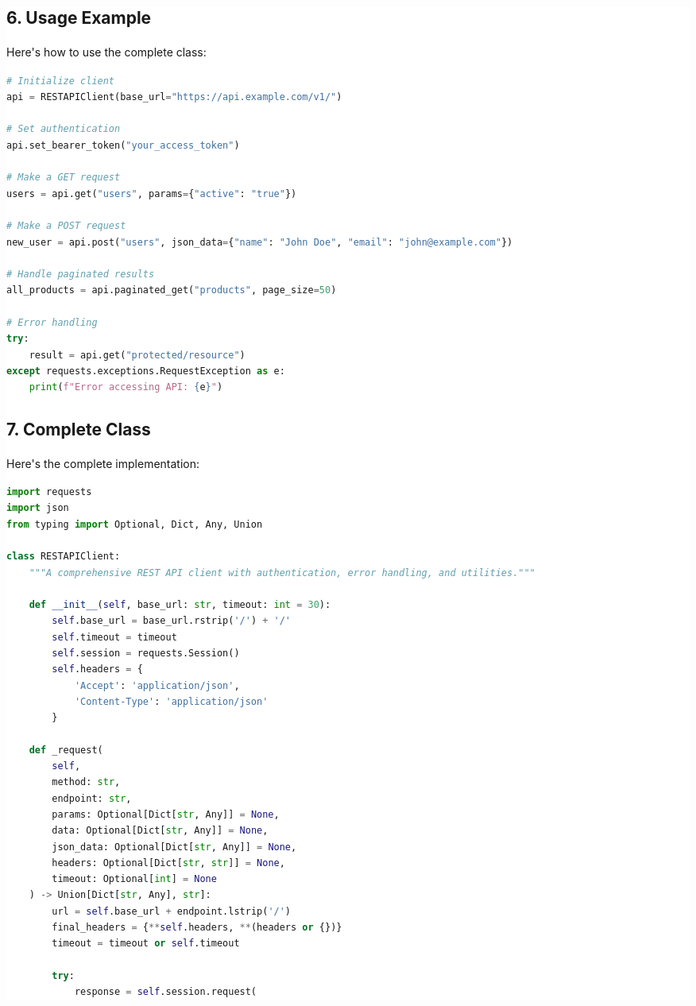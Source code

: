 ## 6. Usage Example

Here's how to use the complete class:

```python
# Initialize client
api = RESTAPIClient(base_url="https://api.example.com/v1/")

# Set authentication
api.set_bearer_token("your_access_token")

# Make a GET request
users = api.get("users", params={"active": "true"})

# Make a POST request
new_user = api.post("users", json_data={"name": "John Doe", "email": "john@example.com"})

# Handle paginated results
all_products = api.paginated_get("products", page_size=50)

# Error handling
try:
    result = api.get("protected/resource")
except requests.exceptions.RequestException as e:
    print(f"Error accessing API: {e}")
```

## 7. Complete Class

Here's the complete implementation:

```python
import requests
import json
from typing import Optional, Dict, Any, Union

class RESTAPIClient:
    """A comprehensive REST API client with authentication, error handling, and utilities."""
    
    def __init__(self, base_url: str, timeout: int = 30):
        self.base_url = base_url.rstrip('/') + '/'
        self.timeout = timeout
        self.session = requests.Session()
        self.headers = {
            'Accept': 'application/json',
            'Content-Type': 'application/json'
        }
        
    def _request(
        self,
        method: str,
        endpoint: str,
        params: Optional[Dict[str, Any]] = None,
        data: Optional[Dict[str, Any]] = None,
        json_data: Optional[Dict[str, Any]] = None,
        headers: Optional[Dict[str, str]] = None,
        timeout: Optional[int] = None
    ) -> Union[Dict[str, Any], str]:
        url = self.base_url + endpoint.lstrip('/')
        final_headers = {**self.headers, **(headers or {})}
        timeout = timeout or self.timeout
        
        try:
            response = self.session.request(
```